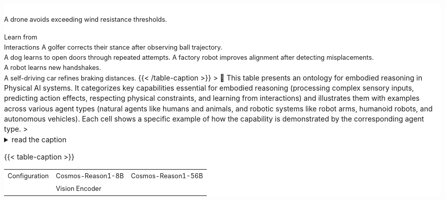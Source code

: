 <br class="ltx_break"/><span class="ltx_text" id="S2.T2.4.4.3.1.1.3" style="font-size:90%;">A drone avoids exceeding wind resistance thresholds.</span></span>
</span>
</td>
</tr>
<tr class="ltx_tr" id="S2.T2.4.5">
<td class="ltx_td ltx_align_justify ltx_align_top ltx_border_bb ltx_border_r ltx_border_t" id="S2.T2.4.5.1">
<span class="ltx_inline-block ltx_align_top" id="S2.T2.4.5.1.1">
<span class="ltx_p" id="S2.T2.4.5.1.1.1" style="width:71.1pt;"><span class="ltx_text ltx_font_bold" id="S2.T2.4.5.1.1.1.1" style="font-size:90%;">Learn from 
<br class="ltx_break"/>Interactions</span></span>
</span>
</td>
<td class="ltx_td ltx_align_justify ltx_align_top ltx_border_bb ltx_border_t" id="S2.T2.4.5.2">
<span class="ltx_inline-block ltx_align_top" id="S2.T2.4.5.2.1">
<span class="ltx_p" id="S2.T2.4.5.2.1.1" style="width:149.4pt;"><span class="ltx_text" id="S2.T2.4.5.2.1.1.1" style="font-size:90%;">A golfer corrects their stance after observing ball trajectory. </span>
<br class="ltx_break"/><span class="ltx_text" id="S2.T2.4.5.2.1.1.2" style="font-size:90%;">A dog learns to open doors through repeated attempts.</span></span>
</span>
</td>
<td class="ltx_td ltx_align_justify ltx_align_top ltx_border_bb ltx_border_t" id="S2.T2.4.5.3">
<span class="ltx_inline-block ltx_align_top" id="S2.T2.4.5.3.1">
<span class="ltx_p" id="S2.T2.4.5.3.1.1" style="width:213.4pt;"><span class="ltx_text" id="S2.T2.4.5.3.1.1.1" style="font-size:90%;">A factory robot improves alignment after detecting misplacements. </span>
<br class="ltx_break"/><span class="ltx_text" id="S2.T2.4.5.3.1.1.2" style="font-size:90%;">A robot learns new handshakes. </span>
<br class="ltx_break"/><span class="ltx_text" id="S2.T2.4.5.3.1.1.3" style="font-size:90%;">A self-driving car refines braking distances.</span></span>
</span>
</td>
</tr>
</table>{{< /table-caption >}}
> 🔼 This table presents an ontology for embodied reasoning in Physical AI systems. It categorizes key capabilities essential for embodied reasoning (processing complex sensory inputs, predicting action effects, respecting physical constraints, and learning from interactions) and illustrates them with examples across various agent types (natural agents like humans and animals, and robotic systems like robot arms, humanoid robots, and autonomous vehicles).  Each cell shows a specific example of how the capability is demonstrated by the corresponding agent type.
> <details><summary>read the caption</summary></details>

{{< table-caption >}}
<table class="ltx_tabular ltx_centering ltx_align_middle" id="S3.T3.28">
<tr class="ltx_tr" id="S3.T3.28.29">
<td class="ltx_td ltx_align_left ltx_border_r ltx_border_tt" id="S3.T3.28.29.1"><span class="ltx_text ltx_font_bold" id="S3.T3.28.29.1.1" style="font-size:90%;">Configuration</span></td>
<td class="ltx_td ltx_align_center ltx_border_tt" id="S3.T3.28.29.2"><span class="ltx_text ltx_font_bold" id="S3.T3.28.29.2.1" style="font-size:90%;">Cosmos-Reason1-8B</span></td>
<td class="ltx_td ltx_align_center ltx_border_tt" id="S3.T3.28.29.3"><span class="ltx_text ltx_font_bold" id="S3.T3.28.29.3.1" style="font-size:90%;">Cosmos-Reason1-56B</span></td>
</tr>
<tr class="ltx_tr" id="S3.T3.28.30">
<td class="ltx_td ltx_border_r ltx_border_t" id="S3.T3.28.30.1"></td>
<td class="ltx_td ltx_align_center ltx_border_t" colspan="2" id="S3.T3.28.30.2"><span class="ltx_text" id="S3.T3.28.30.2.1" style="font-size:90%;">Vision Encoder</span></td>
</tr>
<tr class="ltx_tr" id="S3.T3.28.31">